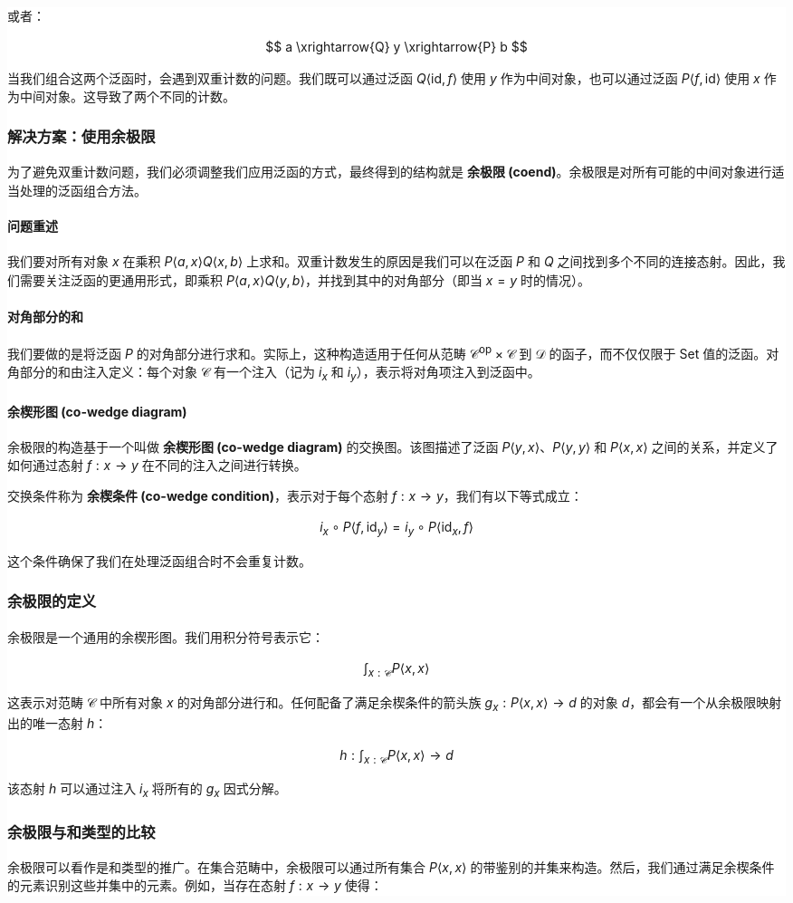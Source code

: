 或者：

$$
a \xrightarrow{Q} y \xrightarrow{P} b
$$

当我们组合这两个泛函时，会遇到双重计数的问题。我们既可以通过泛函 $Q⟨\text{id}, f⟩$ 使用 $y$ 作为中间对象，也可以通过泛函 $P⟨f, \text{id}⟩$ 使用 $x$ 作为中间对象。这导致了两个不同的计数。

### 解决方案：使用余极限

为了避免双重计数问题，我们必须调整我们应用泛函的方式，最终得到的结构就是 **余极限 (coend)**。余极限是对所有可能的中间对象进行适当处理的泛函组合方法。

#### 问题重述

我们要对所有对象 $x$ 在乘积 $P⟨a, x⟩ Q⟨x, b⟩$ 上求和。双重计数发生的原因是我们可以在泛函 $P$ 和 $Q$ 之间找到多个不同的连接态射。因此，我们需要关注泛函的更通用形式，即乘积 $P⟨a, x⟩ Q⟨y, b⟩$，并找到其中的对角部分（即当 $x = y$ 时的情况）。

#### 对角部分的和

我们要做的是将泛函 $P$ 的对角部分进行求和。实际上，这种构造适用于任何从范畴 $\mathcal{C}^{\text{op}} \times \mathcal{C}$ 到 $\mathcal{D}$ 的函子，而不仅仅限于 Set 值的泛函。对角部分的和由注入定义：每个对象 $\mathcal{C}$ 有一个注入（记为 $i_x$ 和 $i_y$），表示将对角项注入到泛函中。

#### 余楔形图 (co-wedge diagram)

余极限的构造基于一个叫做 **余楔形图 (co-wedge diagram)** 的交换图。该图描述了泛函 $P⟨y, x⟩$、$P⟨y, y⟩$ 和 $P⟨x, x⟩$ 之间的关系，并定义了如何通过态射 $f: x \to y$ 在不同的注入之间进行转换。

交换条件称为 **余楔条件 (co-wedge condition)**，表示对于每个态射 $f: x \to y$，我们有以下等式成立：

$$
i_x \circ P⟨f, \text{id}_y⟩ = i_y \circ P⟨\text{id}_x, f⟩
$$

这个条件确保了我们在处理泛函组合时不会重复计数。

### 余极限的定义

余极限是一个通用的余楔形图。我们用积分符号表示它：

$$
\int_{x: \mathcal{C}} P⟨x, x⟩
$$

这表示对范畴 $\mathcal{C}$ 中所有对象 $x$ 的对角部分进行和。任何配备了满足余楔条件的箭头族 $g_x: P⟨x, x⟩ \to d$ 的对象 $d$，都会有一个从余极限映射出的唯一态射 $h$：

$$
h: \int_{x: \mathcal{C}} P⟨x, x⟩ \to d
$$

该态射 $h$ 可以通过注入 $i_x$ 将所有的 $g_x$ 因式分解。

### 余极限与和类型的比较

余极限可以看作是和类型的推广。在集合范畴中，余极限可以通过所有集合 $P⟨x, x⟩$ 的带鉴别的并集来构造。然后，我们通过满足余楔条件的元素识别这些并集中的元素。例如，当存在态射 $f: x \to y$ 使得：
